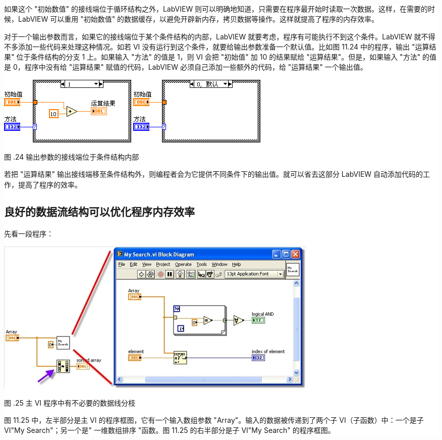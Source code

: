 如果这个 "初始数值" 的接线端位于循环结构之外，LabVIEW 则可以明确地知道，只需要在程序最开始时读取一次数据。这样，在需要的时候，LabVIEW 可以重用 "初始数值" 的数据缓存，以避免开辟新内存，拷贝数据等操作。这样就提高了程序的内存效率。

对于一个输出参数而言，如果它的接线端位于某个条件结构的内部，LabVIEW 就要考虑，程序有可能执行不到这个条件。LabVIEW 就不得不多添加一些代码来处理这种情况。如若 VI 没有运行到这个条件，就要给输出参数准备一个默认值。比如图
11.24 中的程序，输出 "运算结果" 位于条件结构的分支 1 上。如果输入 "方法" 的值是 1，则 VI 会把 "初始值" 加 10 的结果赋给 "运算结果"。但是，如果输入 "方法" 的值是 0，程序中没有给 "运算结果" 赋值的代码，LabVIEW 必须自己添加一些额外的代码，给 "运算结果" 一个输出值。

![](images/image694.png)
![](images/image695.png)

图 .24 输出参数的接线端位于条件结构内部

若把 "运算结果" 输出接线端移至条件结构外，则编程者会为它提供不同条件下的输出值。就可以省去这部分 LabVIEW 自动添加代码的工作，提高了程序的效率。

## 良好的数据流结构可以优化程序内存效率

先看一段程序：

![](images/image696.jpeg)

图 .25 主 VI 程序中有不必要的数据线分枝

图
11.25 中，左半部分是主 VI 的程序框图，它有一个输入数组参数 "Array"。输入的数据被传递到了两个子 VI（子函数）中：一个是子 VI"My
Search"；另一个是" 一维数组排序 "函数。图 11.25 的右半部分是子 VI"My
Search" 的程序框图。
